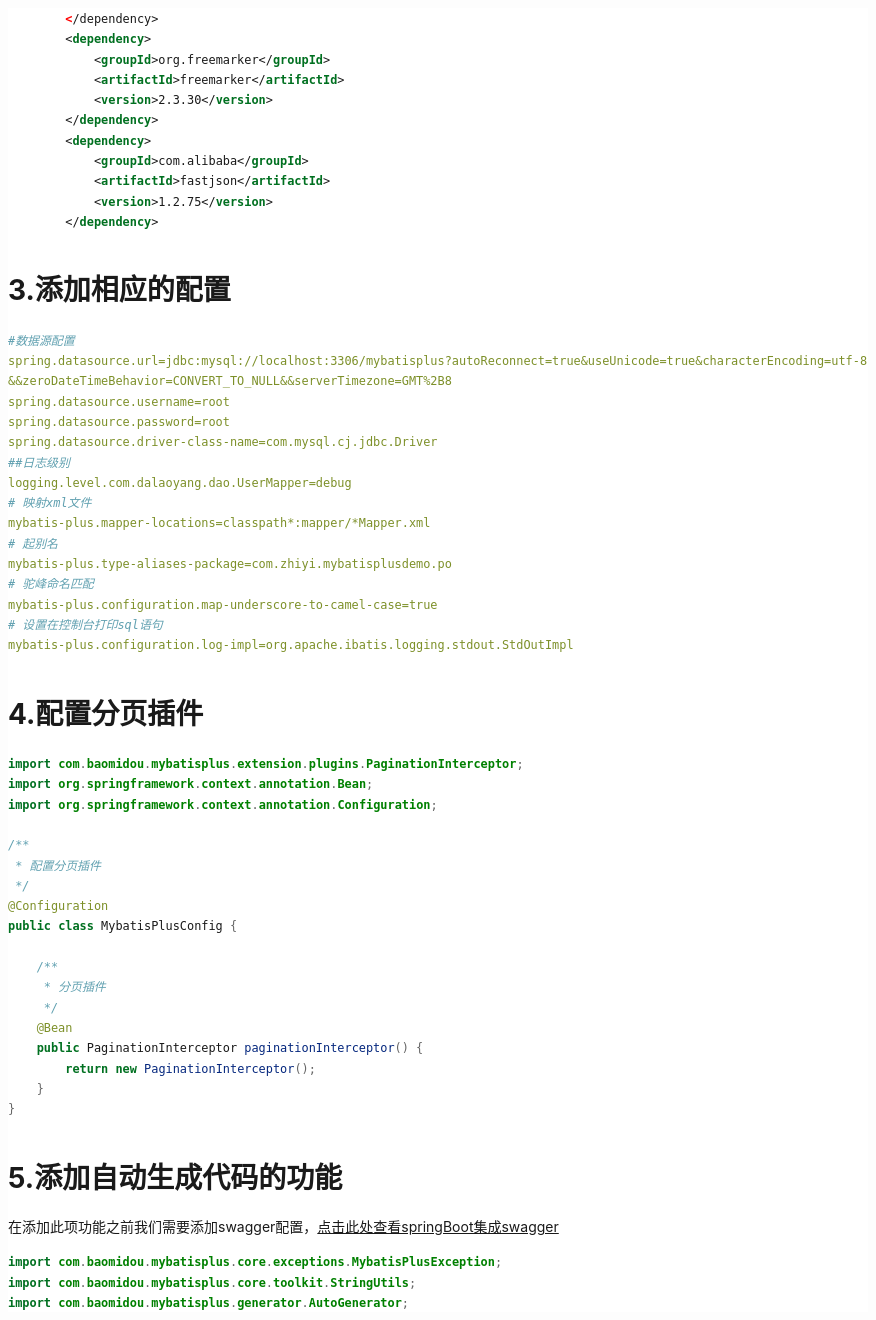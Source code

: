 ``` xml
        </dependency>
        <dependency>
            <groupId>org.freemarker</groupId>
            <artifactId>freemarker</artifactId>
            <version>2.3.30</version>
        </dependency>
        <dependency>
            <groupId>com.alibaba</groupId>
            <artifactId>fastjson</artifactId>
            <version>1.2.75</version>
        </dependency>
```
# 3.添加相应的配置
``` yml
#数据源配置
spring.datasource.url=jdbc:mysql://localhost:3306/mybatisplus?autoReconnect=true&useUnicode=true&characterEncoding=utf-8&&zeroDateTimeBehavior=CONVERT_TO_NULL&&serverTimezone=GMT%2B8
spring.datasource.username=root
spring.datasource.password=root
spring.datasource.driver-class-name=com.mysql.cj.jdbc.Driver
##日志级别
logging.level.com.dalaoyang.dao.UserMapper=debug
# 映射xml文件
mybatis-plus.mapper-locations=classpath*:mapper/*Mapper.xml
# 起别名
mybatis-plus.type-aliases-package=com.zhiyi.mybatisplusdemo.po
# 驼峰命名匹配
mybatis-plus.configuration.map-underscore-to-camel-case=true
# 设置在控制台打印sql语句
mybatis-plus.configuration.log-impl=org.apache.ibatis.logging.stdout.StdOutImpl
```
# 4.配置分页插件
``` java
import com.baomidou.mybatisplus.extension.plugins.PaginationInterceptor;
import org.springframework.context.annotation.Bean;
import org.springframework.context.annotation.Configuration;

/**
 * 配置分页插件
 */
@Configuration
public class MybatisPlusConfig {

    /**
     * 分页插件
     */
    @Bean
    public PaginationInterceptor paginationInterceptor() {
        return new PaginationInterceptor();
    }
}
```
# 5.添加自动生成代码的功能
在添加此项功能之前我们需要添加swagger配置，[点击此处查看springBoot集成swagger](https://blog.csdn.net/zhiyikeji/article/details/116226223)
``` java
import com.baomidou.mybatisplus.core.exceptions.MybatisPlusException;
import com.baomidou.mybatisplus.core.toolkit.StringUtils;
import com.baomidou.mybatisplus.generator.AutoGenerator;
```